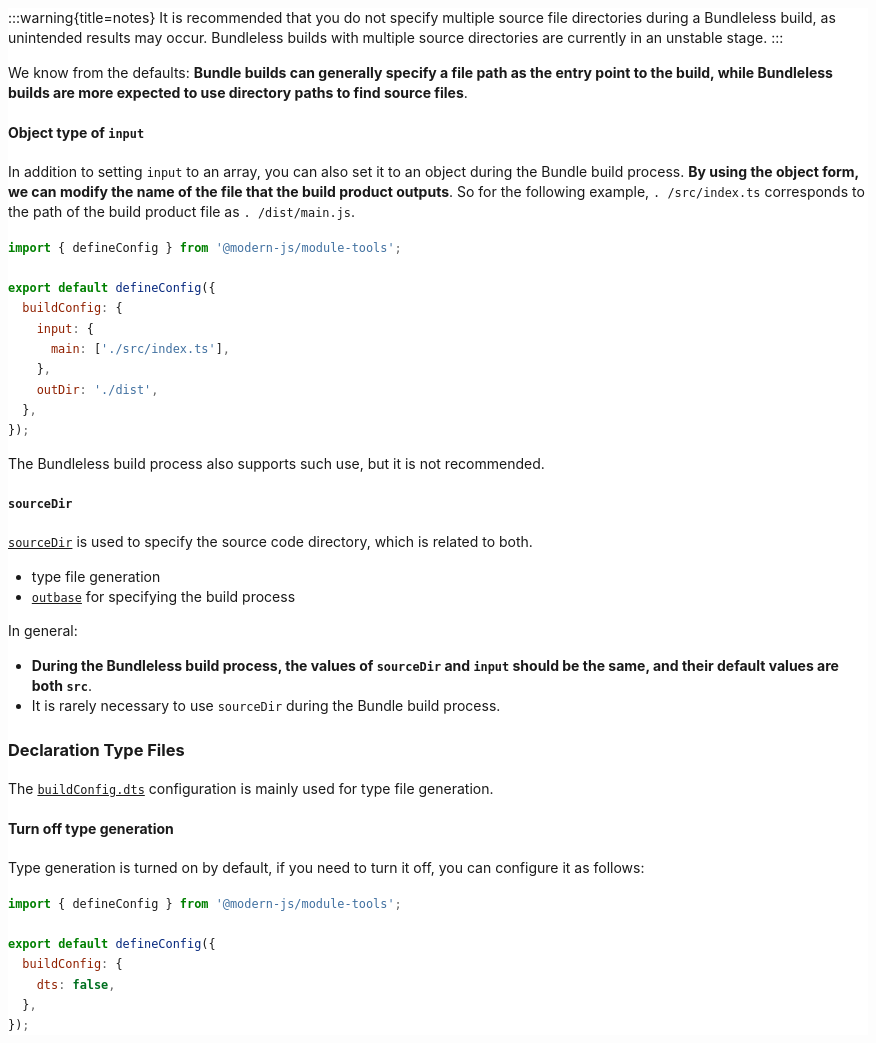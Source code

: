 :::warning{title=notes}
It is recommended that you do not specify multiple source file directories during a Bundleless build, as unintended results may occur. Bundleless builds with multiple source directories are currently in an unstable stage.
:::

We know from the defaults: **Bundle builds can generally specify a file path as the entry point to the build, while Bundleless builds are more expected to use directory paths to find source files**.

#### Object type of `input`

In addition to setting `input` to an array, you can also set it to an object during the Bundle build process. **By using the object form, we can modify the name of the file that the build product outputs**. So for the following example, `. /src/index.ts` corresponds to the path of the build product file as `. /dist/main.js`.

```js modern.config.ts
import { defineConfig } from '@modern-js/module-tools';

export default defineConfig({
  buildConfig: {
    input: {
      main: ['./src/index.ts'],
    },
    outDir: './dist',
  },
});
```

The Bundleless build process also supports such use, but it is not recommended.

#### `sourceDir`

[`sourceDir`](/en/api/config/build-config#sourcedir) is used to specify the source code directory, which is related to both.

- type file generation
- [`outbase`](https://esbuild.github.io/api/#outbase) for specifying the build process

In general:

- **During the Bundleless build process, the values of `sourceDir` and `input` should be the same, and their default values are both `src`**.
- It is rarely necessary to use `sourceDir` during the Bundle build process.

### Declaration Type Files

The [`buildConfig.dts`](/en/api/config/build-config#dts) configuration is mainly used for type file generation.

#### Turn off type generation

Type generation is turned on by default, if you need to turn it off, you can configure it as follows:

```js modern.config.ts
import { defineConfig } from '@modern-js/module-tools';

export default defineConfig({
  buildConfig: {
    dts: false,
  },
});
```
